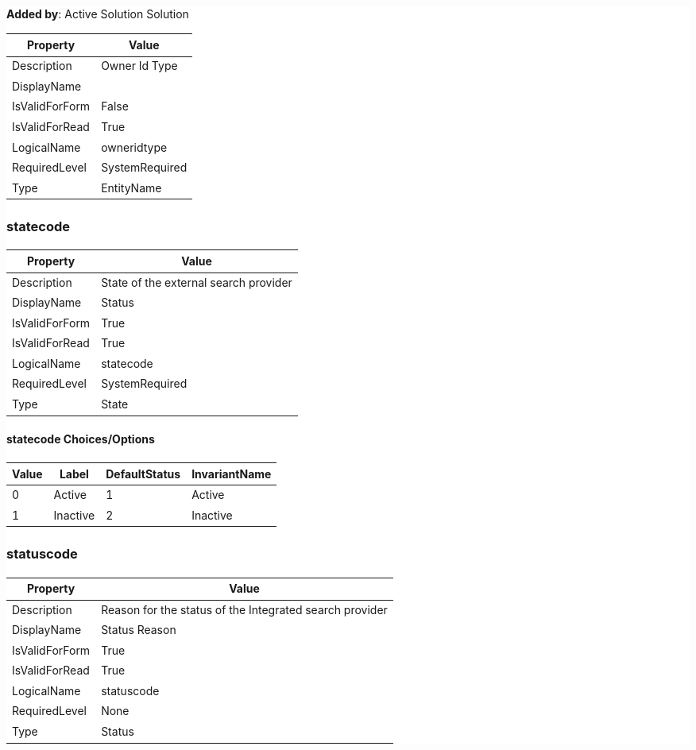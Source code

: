 **Added by**: Active Solution Solution

|Property|Value|
|--------|-----|
|Description|Owner Id Type|
|DisplayName||
|IsValidForForm|False|
|IsValidForRead|True|
|LogicalName|owneridtype|
|RequiredLevel|SystemRequired|
|Type|EntityName|


### <a name="BKMK_statecode"></a> statecode

|Property|Value|
|--------|-----|
|Description|State of the external search provider|
|DisplayName|Status|
|IsValidForForm|True|
|IsValidForRead|True|
|LogicalName|statecode|
|RequiredLevel|SystemRequired|
|Type|State|

#### statecode Choices/Options

|Value|Label|DefaultStatus|InvariantName|
|-----|-----|-------------|-------------|
|0|Active|1|Active|
|1|Inactive|2|Inactive|



### <a name="BKMK_statuscode"></a> statuscode

|Property|Value|
|--------|-----|
|Description|Reason for the status of the Integrated search provider|
|DisplayName|Status Reason|
|IsValidForForm|True|
|IsValidForRead|True|
|LogicalName|statuscode|
|RequiredLevel|None|
|Type|Status|
